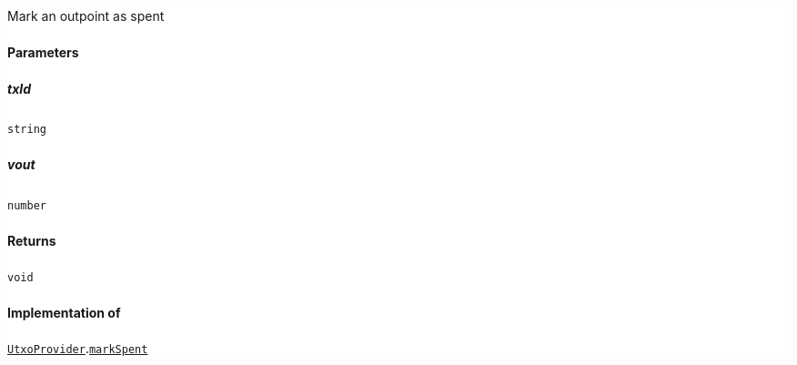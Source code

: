 Mark an outpoint as spent

#### Parameters

##### txId

`string`

##### vout

`number`

#### Returns

`void`

#### Implementation of

[`UtxoProvider`](../interfaces/UtxoProvider.md).[`markSpent`](../interfaces/UtxoProvider.md#markspent)
